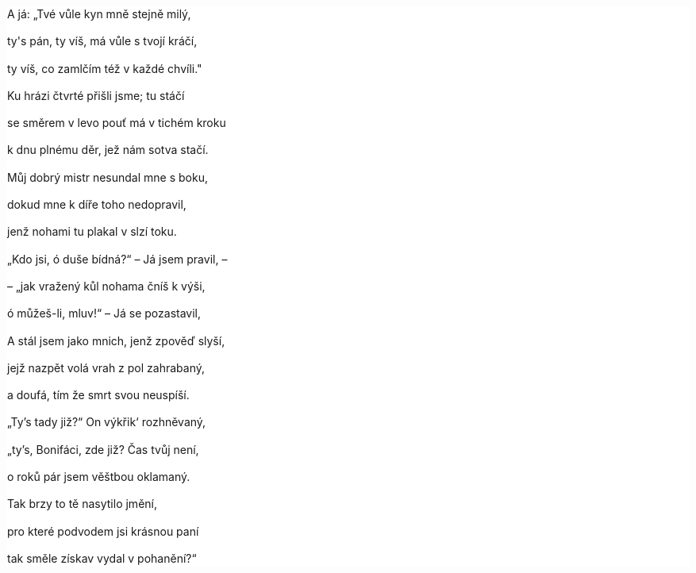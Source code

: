 A já: „Tvé vůle kyn mně stejně milý,

ty's pán, ty víš, má vůle s tvojí kráčí,

ty víš, co zamlčím též v každé chvíli."

</section>

<section>

Ku hrázi čtvrté přišli jsme; tu stáčí

se směrem v levo pouť má v tichém kroku

k dnu plnému děr, jež nám sotva stačí.

</section>

<section>

Můj dobrý mistr nesundal mne s boku, 

dokud mne k díře toho nedopravil, 

jenž nohami tu plakal v slzí toku.

</section>

<section>

„Kdo jsi, ó duše bídná?“ – Já jsem pravil, – 

– „jak vražený kůl nohama čníš k výši, 

ó můžeš-li, mluv!“ – Já se pozastavil,

</section>

<section>

A stál jsem jako mnich, jenž zpověď slyší, 

jejž nazpět volá vrah z pol zahrabaný, 

a doufá, tím že smrt svou neuspíší.

</section>

<section>

„Ty’s tady již?“ On výkřik‘ rozhněvaný, 

„ty’s, Bonifáci, zde již? Čas tvůj není, 

o roků pár jsem věštbou oklamaný.

</section>

<section>

Tak brzy to tě nasytilo jmění,

pro které podvodem jsi krásnou paní 

tak směle získav vydal v pohanění?“
